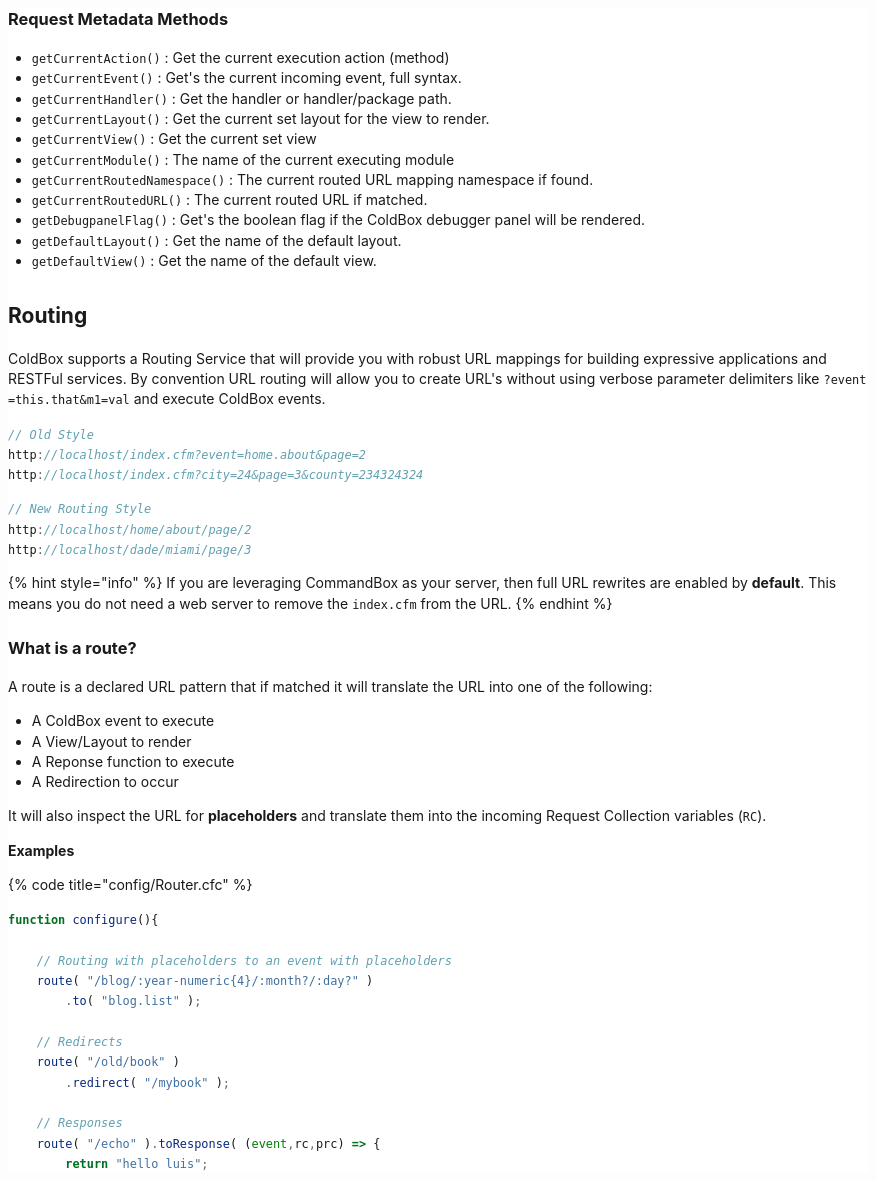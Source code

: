 ### Request Metadata Methods

* `getCurrentAction()` : Get the current execution action \(method\)
* `getCurrentEvent()` : Get's the current incoming event, full syntax.
* `getCurrentHandler()` : Get the handler or handler/package path.
* `getCurrentLayout()` : Get the current set layout for the view to render.
* `getCurrentView()` : Get the current set view
* `getCurrentModule()` : The name of the current executing module
* `getCurrentRoutedNamespace()` : The current routed URL mapping namespace if found.
* `getCurrentRoutedURL()` : The current routed URL if matched.
* `getDebugpanelFlag()` : Get's the boolean flag if the ColdBox debugger panel will be rendered.
* `getDefaultLayout()` : Get the name of the default layout.
* `getDefaultView()` : Get the name of the default view.

## Routing

ColdBox supports a Routing Service that will provide you with robust URL mappings for building expressive applications and RESTFul services. By convention URL routing will allow you to create URL's without using verbose parameter delimiters like `?event=this.that&m1=val` and execute ColdBox events.

```javascript
// Old Style
http://localhost/index.cfm?event=home.about&page=2
http://localhost/index.cfm?city=24&page=3&county=234324324
```

```javascript
// New Routing Style
http://localhost/home/about/page/2
http://localhost/dade/miami/page/3
```

{% hint style="info" %}
If you are leveraging CommandBox as your server, then full URL rewrites are enabled by **default**. This means you do not need a web server to remove the `index.cfm` from the URL.
{% endhint %}

### What is a route?

A route is a declared URL pattern that if matched it will translate the URL into one of the following:

* A ColdBox event to execute
* A View/Layout to render
* A Reponse function to execute
* A Redirection to occur

It will also inspect the URL for **placeholders** and translate them into the incoming Request Collection variables \(`RC`\).

**Examples**

{% code title="config/Router.cfc" %}
```javascript
function configure(){

    // Routing with placeholders to an event with placeholders
    route( "/blog/:year-numeric{4}/:month?/:day?" )
        .to( "blog.list" );

    // Redirects
    route( "/old/book" )
        .redirect( "/mybook" );

    // Responses
    route( "/echo" ).toResponse( (event,rc,prc) => {
        return "hello luis";
```